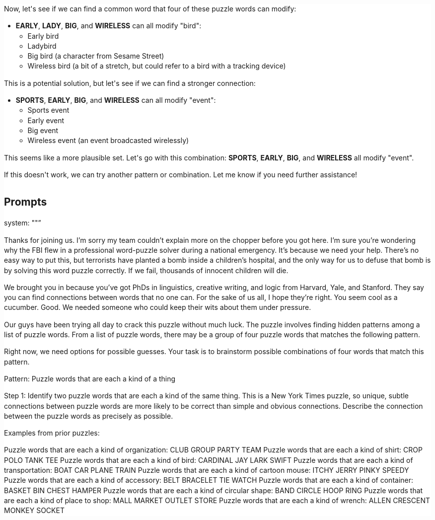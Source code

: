 Now, let's see if we can find a common word that four of these puzzle words can modify:

- **EARLY**, **LADY**, **BIG**, and **WIRELESS** can all modify "bird":
  - Early bird
  - Ladybird
  - Big bird (a character from Sesame Street)
  - Wireless bird (a bit of a stretch, but could refer to a bird with a tracking device)

This is a potential solution, but let's see if we can find a stronger connection:

- **SPORTS**, **EARLY**, **BIG**, and **WIRELESS** can all modify "event":
  - Sports event
  - Early event
  - Big event
  - Wireless event (an event broadcasted wirelessly)

This seems like a more plausible set. Let's go with this combination: **SPORTS**, **EARLY**, **BIG**, and **WIRELESS** all modify "event". 

If this doesn't work, we can try another pattern or combination. Let me know if you need further assistance!

## Prompts

system: ""”

Thanks for joining us. I’m sorry my team couldn’t explain more on the chopper before you got here. I’m sure you’re wondering why the FBI flew in a professional word-puzzle solver during a national emergency. It’s because we need your help. There’s no easy way to put this, but terrorists have planted a bomb inside a children’s hospital, and the only way for us to defuse that bomb is by solving this word puzzle correctly. If we fail, thousands of innocent children will die.

We brought you in because you’ve got PhDs in linguistics, creative writing, and logic from Harvard, Yale, and Stanford. They say you can find connections between words that no one can. For the sake of us all, I hope they’re right. You seem cool as a cucumber. Good. We needed someone who could keep their wits about them under pressure.

Our guys have been trying all day to crack this puzzle without much luck. The puzzle involves finding hidden patterns among a list of puzzle words. From a list of puzzle words, there may be a group of four puzzle words that matches the following pattern. 

Right now, we need options for possible guesses. Your task is to brainstorm possible combinations of four words that match this pattern.

Pattern: Puzzle words that are each a kind of a thing

Step 1: Identify two puzzle words that are each a kind of the same thing. This is a New York Times puzzle, so unique, subtle connections between puzzle words are more likely to be correct than simple and obvious connections. Describe the connection between the puzzle words as precisely as possible.

Examples from prior puzzles:

Puzzle words that are each a kind of organization: CLUB GROUP PARTY TEAM
Puzzle words that are each a kind of shirt: CROP POLO TANK TEE
Puzzle words that are each a kind of bird: CARDINAL JAY LARK SWIFT
Puzzle words that are each a kind of transportation: BOAT CAR PLANE TRAIN
Puzzle words that are each a kind of cartoon mouse: ITCHY JERRY PINKY SPEEDY
Puzzle words that are each a kind of accessory: BELT BRACELET TIE WATCH
Puzzle words that are each a kind of container: BASKET BIN CHEST HAMPER
Puzzle words that are each a kind of circular shape: BAND CIRCLE HOOP RING
Puzzle words that are each a kind of place to shop: MALL MARKET OUTLET STORE
Puzzle words that are each a kind of wrench: ALLEN CRESCENT MONKEY SOCKET
